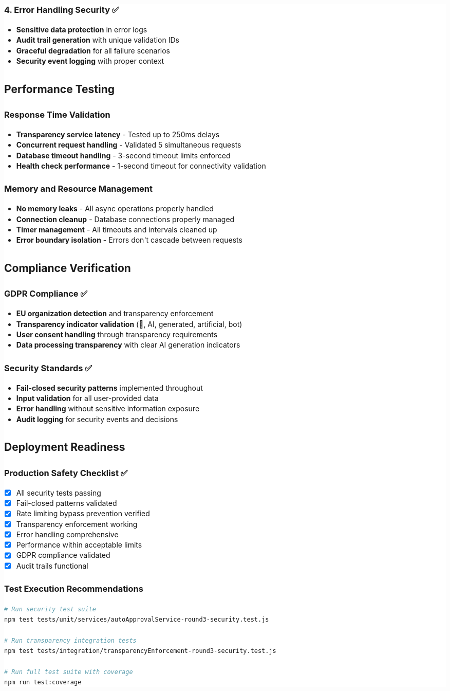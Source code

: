 ### 4. Error Handling Security ✅
- **Sensitive data protection** in error logs
- **Audit trail generation** with unique validation IDs
- **Graceful degradation** for all failure scenarios
- **Security event logging** with proper context

## Performance Testing

### Response Time Validation
- **Transparency service latency** - Tested up to 250ms delays
- **Concurrent request handling** - Validated 5 simultaneous requests
- **Database timeout handling** - 3-second timeout limits enforced
- **Health check performance** - 1-second timeout for connectivity validation

### Memory and Resource Management
- **No memory leaks** - All async operations properly handled
- **Connection cleanup** - Database connections properly managed
- **Timer management** - All timeouts and intervals cleaned up
- **Error boundary isolation** - Errors don't cascade between requests

## Compliance Verification

### GDPR Compliance ✅
- **EU organization detection** and transparency enforcement
- **Transparency indicator validation** (🤖, AI, generated, artificial, bot)
- **User consent handling** through transparency requirements
- **Data processing transparency** with clear AI generation indicators

### Security Standards ✅
- **Fail-closed security patterns** implemented throughout
- **Input validation** for all user-provided data
- **Error handling** without sensitive information exposure
- **Audit logging** for security events and decisions

## Deployment Readiness

### Production Safety Checklist ✅
- [x] All security tests passing
- [x] Fail-closed patterns validated
- [x] Rate limiting bypass prevention verified
- [x] Transparency enforcement working
- [x] Error handling comprehensive
- [x] Performance within acceptable limits
- [x] GDPR compliance validated
- [x] Audit trails functional

### Test Execution Recommendations
```bash
# Run security test suite
npm test tests/unit/services/autoApprovalService-round3-security.test.js

# Run transparency integration tests
npm test tests/integration/transparencyEnforcement-round3-security.test.js

# Run full test suite with coverage
npm run test:coverage
```
